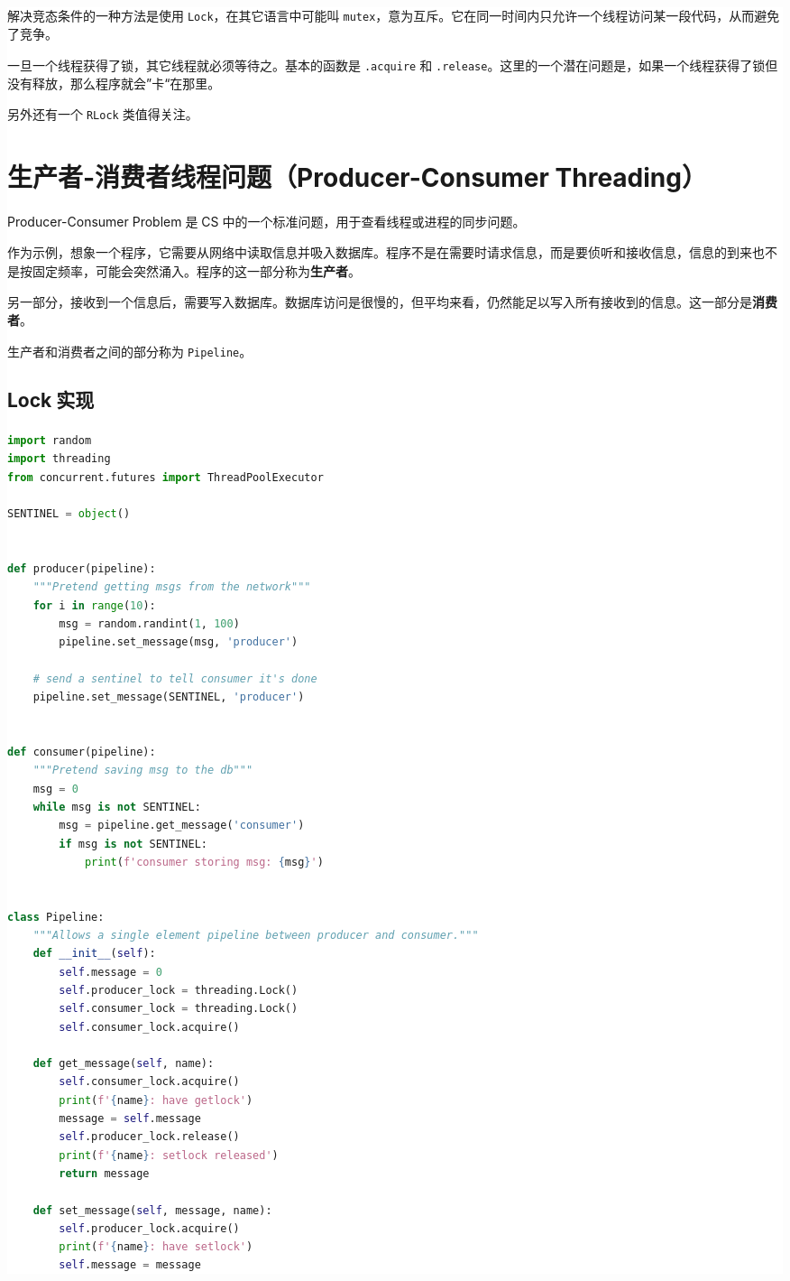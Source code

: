 解决竞态条件的一种方法是使用 `Lock`，在其它语言中可能叫 `mutex`，意为互斥。它在同一时间内只允许一个线程访问某一段代码，从而避免了竞争。

一旦一个线程获得了锁，其它线程就必须等待之。基本的函数是 `.acquire` 和 `.release`。这里的一个潜在问题是，如果一个线程获得了锁但没有释放，那么程序就会”卡“在那里。

另外还有一个 `RLock` 类值得关注。

# 生产者-消费者线程问题（Producer-Consumer Threading）

Producer-Consumer Problem 是 CS 中的一个标准问题，用于查看线程或进程的同步问题。

作为示例，想象一个程序，它需要从网络中读取信息并吸入数据库。程序不是在需要时请求信息，而是要侦听和接收信息，信息的到来也不是按固定频率，可能会突然涌入。程序的这一部分称为**生产者**。

另一部分，接收到一个信息后，需要写入数据库。数据库访问是很慢的，但平均来看，仍然能足以写入所有接收到的信息。这一部分是**消费者**。

生产者和消费者之间的部分称为 `Pipeline`。

## Lock 实现

```python
import random
import threading
from concurrent.futures import ThreadPoolExecutor

SENTINEL = object()


def producer(pipeline):
    """Pretend getting msgs from the network"""
    for i in range(10):
        msg = random.randint(1, 100)
        pipeline.set_message(msg, 'producer')

    # send a sentinel to tell consumer it's done
    pipeline.set_message(SENTINEL, 'producer')


def consumer(pipeline):
    """Pretend saving msg to the db"""
    msg = 0
    while msg is not SENTINEL:
        msg = pipeline.get_message('consumer')
        if msg is not SENTINEL:
            print(f'consumer storing msg: {msg}')


class Pipeline:
    """Allows a single element pipeline between producer and consumer."""
    def __init__(self):
        self.message = 0
        self.producer_lock = threading.Lock()
        self.consumer_lock = threading.Lock()
        self.consumer_lock.acquire()

    def get_message(self, name):
        self.consumer_lock.acquire()
        print(f'{name}: have getlock')
        message = self.message
        self.producer_lock.release()
        print(f'{name}: setlock released')
        return message

    def set_message(self, message, name):
        self.producer_lock.acquire()
        print(f'{name}: have setlock')
        self.message = message
```